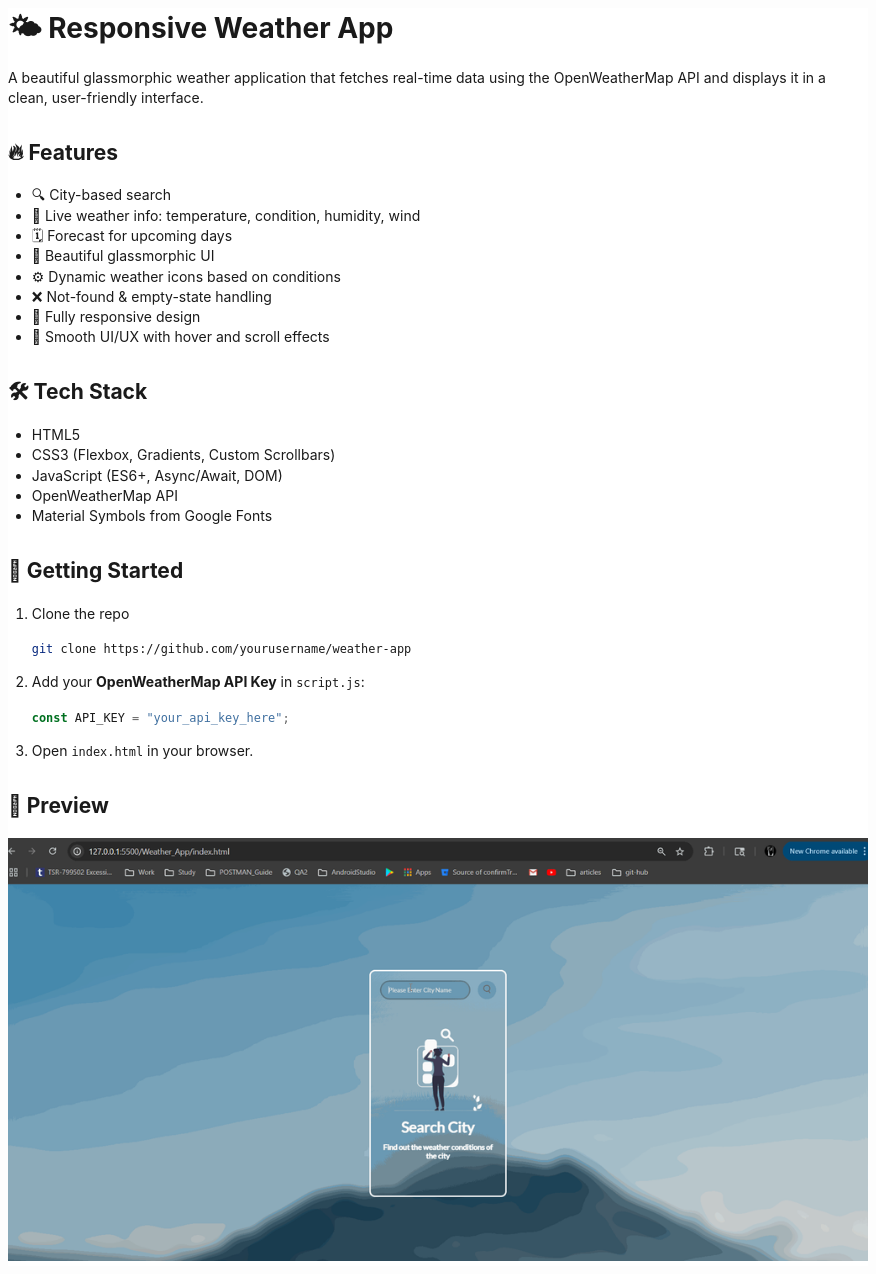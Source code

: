 # 🌤️ Responsive Weather App

A beautiful glassmorphic weather application that fetches real-time data using the OpenWeatherMap API and displays it in a clean, user-friendly interface.

## 🔥 Features

- 🔍 City-based search
- 📅 Live weather info: temperature, condition, humidity, wind
- 🗓️ Forecast for upcoming days
- 🌈 Beautiful glassmorphic UI
- ⚙️ Dynamic weather icons based on conditions
- ❌ Not-found & empty-state handling
- 📱 Fully responsive design
- 💨 Smooth UI/UX with hover and scroll effects

## 🛠️ Tech Stack

- HTML5
- CSS3 (Flexbox, Gradients, Custom Scrollbars)
- JavaScript (ES6+, Async/Await, DOM)
- OpenWeatherMap API
- Material Symbols from Google Fonts

## 🚀 Getting Started

1. Clone the repo

   ```bash
   git clone https://github.com/yourusername/weather-app
   ```

2. Add your **OpenWeatherMap API Key** in `script.js`:

   ```js
   const API_KEY = "your_api_key_here";
   ```

3. Open `index.html` in your browser.

## 📸 Preview

<img src="preview.gif" alt="Weather App Preview" width="100%" height="100%">